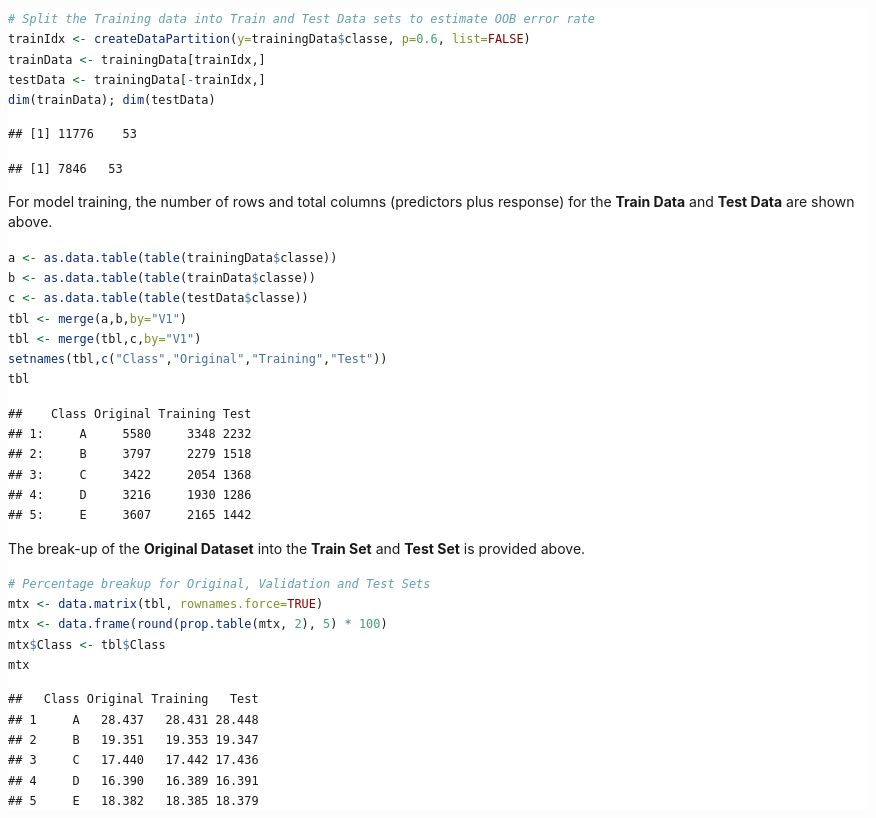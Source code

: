 
```r
# Split the Training data into Train and Test Data sets to estimate OOB error rate
trainIdx <- createDataPartition(y=trainingData$classe, p=0.6, list=FALSE)
trainData <- trainingData[trainIdx,]
testData <- trainingData[-trainIdx,]
dim(trainData); dim(testData)
```

```
## [1] 11776    53
```

```
## [1] 7846   53
```

For model training, the number of rows and total columns (predictors plus response) for the **Train Data** and **Test Data** are shown above.


```r
a <- as.data.table(table(trainingData$classe))
b <- as.data.table(table(trainData$classe))
c <- as.data.table(table(testData$classe))
tbl <- merge(a,b,by="V1")
tbl <- merge(tbl,c,by="V1")
setnames(tbl,c("Class","Original","Training","Test"))
tbl
```

```
##    Class Original Training Test
## 1:     A     5580     3348 2232
## 2:     B     3797     2279 1518
## 3:     C     3422     2054 1368
## 4:     D     3216     1930 1286
## 5:     E     3607     2165 1442
```

The break-up of the **Original Dataset** into the **Train Set** and **Test Set** is provided above.


```r
# Percentage breakup for Original, Validation and Test Sets
mtx <- data.matrix(tbl, rownames.force=TRUE)
mtx <- data.frame(round(prop.table(mtx, 2), 5) * 100)
mtx$Class <- tbl$Class
mtx
```

```
##   Class Original Training   Test
## 1     A   28.437   28.431 28.448
## 2     B   19.351   19.353 19.347
## 3     C   17.440   17.442 17.436
## 4     D   16.390   16.389 16.391
## 5     E   18.382   18.385 18.379
```


[^1]: Velloso, E.; Bulling, A.; Gellersen, H.; Ugulino, W.; Fuks, H. Qualitative Activity Recognition of Weight Lifting Exercises. Proceedings of 4th International Conference in Cooperation with SIGCHI (Augmented Human '13) . Stuttgart, Germany: ACM SIGCHI, 2013. Read more [here][1]. 
[1]: http://groupware.les.inf.puc-rio.br/har#weight_lifting_exercises#ixzz3UMYgMlCL
[2]: http://groupware.les.inf.puc-rio.br/har
[3]: http://groupware.les.inf.puc-rio.br/har#wle_paper_section#ixzz3UMcAf0bF
[4]: http://groupware.les.inf.puc-rio.br/har#weight_lifting_exercises#ixzz3UMdPL2jf
[5]: https://class.coursera.org/predmachlearn-012/assignment